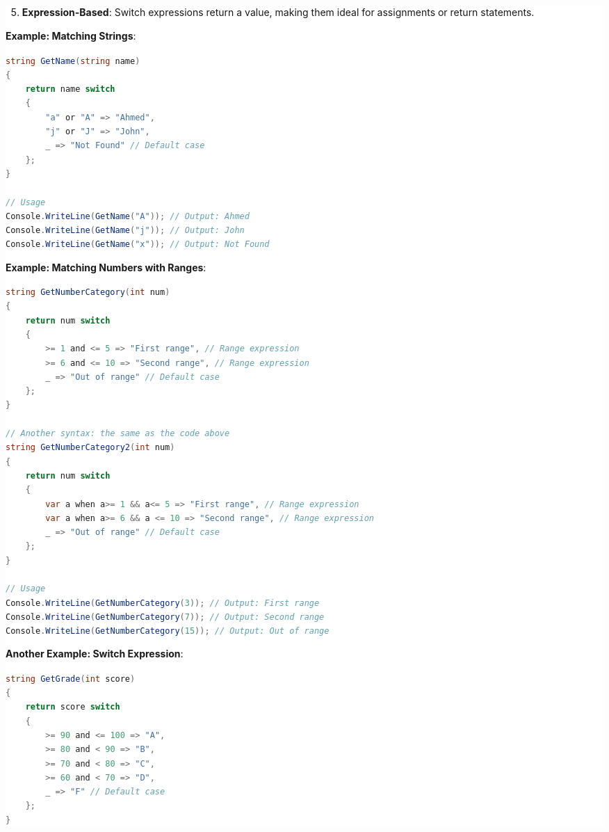 5. **Expression-Based**: Switch expressions return a value, making them ideal for assignments or return statements.

**Example: Matching Strings**:

```csharp
string GetName(string name)
{
    return name switch
    {
        "a" or "A" => "Ahmed",
        "j" or "J" => "John",
        _ => "Not Found" // Default case
    };
}

// Usage
Console.WriteLine(GetName("A")); // Output: Ahmed
Console.WriteLine(GetName("j")); // Output: John
Console.WriteLine(GetName("x")); // Output: Not Found
```

**Example: Matching Numbers with Ranges**:

```csharp
string GetNumberCategory(int num)
{
    return num switch
    {
        >= 1 and <= 5 => "First range", // Range expression
        >= 6 and <= 10 => "Second range", // Range expression
        _ => "Out of range" // Default case
    };
}

// Another syntax: the same as the code above
string GetNumberCategory2(int num)
{
    return num switch
    {
        var a when a>= 1 && a<= 5 => "First range", // Range expression
        var a when a>= 6 && a <= 10 => "Second range", // Range expression
        _ => "Out of range" // Default case
    };
}

// Usage
Console.WriteLine(GetNumberCategory(3)); // Output: First range
Console.WriteLine(GetNumberCategory(7)); // Output: Second range
Console.WriteLine(GetNumberCategory(15)); // Output: Out of range
```

**Another Example: Switch Expression**:

```csharp
string GetGrade(int score)
{
    return score switch
    {
        >= 90 and <= 100 => "A",
        >= 80 and < 90 => "B",
        >= 70 and < 80 => "C",
        >= 60 and < 70 => "D",
        _ => "F" // Default case
    };
}

```